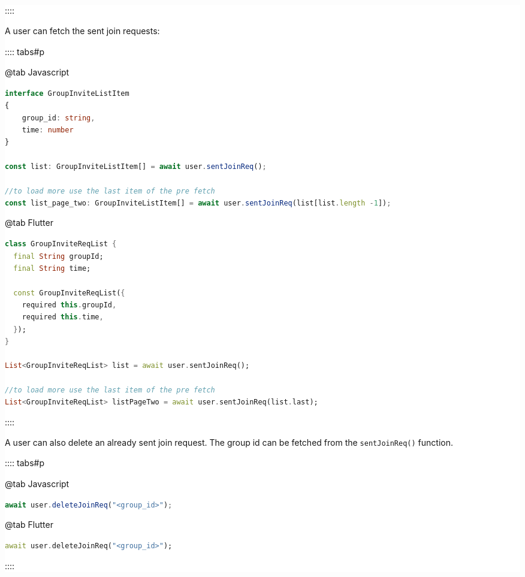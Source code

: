 ::::

A user can fetch the sent join requests:

:::: tabs#p

@tab Javascript
```ts
interface GroupInviteListItem
{
	group_id: string,
    time: number
}

const list: GroupInviteListItem[] = await user.sentJoinReq();

//to load more use the last item of the pre fetch
const list_page_two: GroupInviteListItem[] = await user.sentJoinReq(list[list.length -1]);
```

@tab Flutter
```dart
class GroupInviteReqList {
  final String groupId;
  final String time;

  const GroupInviteReqList({
    required this.groupId,
    required this.time,
  });
}

List<GroupInviteReqList> list = await user.sentJoinReq();

//to load more use the last item of the pre fetch
List<GroupInviteReqList> listPageTwo = await user.sentJoinReq(list.last);
```

::::

A user can also delete an already sent join request. The group id can be fetched from the `sentJoinReq()` function.

:::: tabs#p

@tab Javascript
```ts
await user.deleteJoinReq("<group_id>");
```

@tab Flutter
```dart
await user.deleteJoinReq("<group_id>");
```

::::

